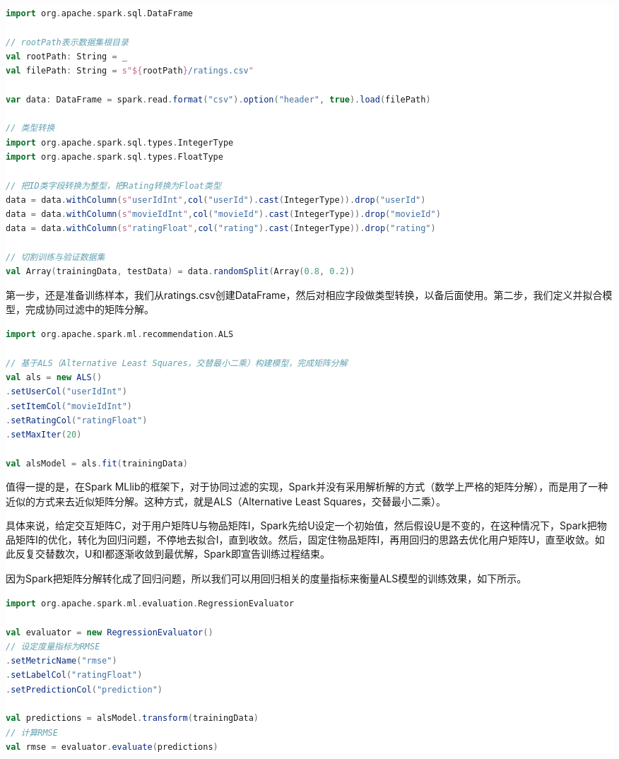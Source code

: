 ```scala
import org.apache.spark.sql.DataFrame
 
// rootPath表示数据集根目录
val rootPath: String = _
val filePath: String = s"${rootPath}/ratings.csv"
 
var data: DataFrame = spark.read.format("csv").option("header", true).load(filePath)
 
// 类型转换
import org.apache.spark.sql.types.IntegerType
import org.apache.spark.sql.types.FloatType
 
// 把ID类字段转换为整型，把Rating转换为Float类型
data = data.withColumn(s"userIdInt",col("userId").cast(IntegerType)).drop("userId")
data = data.withColumn(s"movieIdInt",col("movieId").cast(IntegerType)).drop("movieId")
data = data.withColumn(s"ratingFloat",col("rating").cast(IntegerType)).drop("rating")
 
// 切割训练与验证数据集
val Array(trainingData, testData) = data.randomSplit(Array(0.8, 0.2))
```

第一步，还是准备训练样本，我们从ratings.csv创建DataFrame，然后对相应字段做类型转换，以备后面使用。第二步，我们定义并拟合模型，完成协同过滤中的矩阵分解。

```scala
import org.apache.spark.ml.recommendation.ALS
 
// 基于ALS（Alternative Least Squares，交替最小二乘）构建模型，完成矩阵分解
val als = new ALS()
.setUserCol("userIdInt")
.setItemCol("movieIdInt")
.setRatingCol("ratingFloat")
.setMaxIter(20)
 
val alsModel = als.fit(trainingData)
```

值得一提的是，在Spark MLlib的框架下，对于协同过滤的实现，Spark并没有采用解析解的方式（数学上严格的矩阵分解），而是用了一种近似的方式来去近似矩阵分解。这种方式，就是ALS（Alternative Least Squares，交替最小二乘）。

具体来说，给定交互矩阵C，对于用户矩阵U与物品矩阵I，Spark先给U设定一个初始值，然后假设U是不变的，在这种情况下，Spark把物品矩阵I的优化，转化为回归问题，不停地去拟合I，直到收敛。然后，固定住物品矩阵I，再用回归的思路去优化用户矩阵U，直至收敛。如此反复交替数次，U和I都逐渐收敛到最优解，Spark即宣告训练过程结束。

因为Spark把矩阵分解转化成了回归问题，所以我们可以用回归相关的度量指标来衡量ALS模型的训练效果，如下所示。

```scala
import org.apache.spark.ml.evaluation.RegressionEvaluator
 
val evaluator = new RegressionEvaluator()
// 设定度量指标为RMSE
.setMetricName("rmse")
.setLabelCol("ratingFloat")
.setPredictionCol("prediction")
 
val predictions = alsModel.transform(trainingData)
// 计算RMSE
val rmse = evaluator.evaluate(predictions)
```
